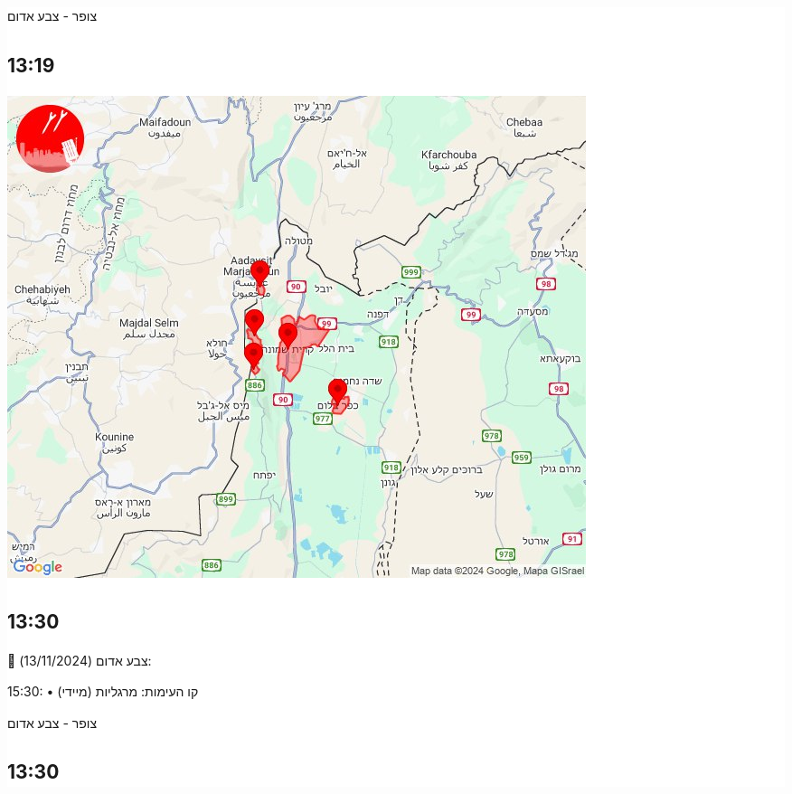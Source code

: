 צופר - צבע אדום

## 13:19

![Photo](images/35832.jpg)

## 13:30

🔴 צבע אדום (13/11/2024):

15:30:
• קו העימות: מרגליות (מיידי)

צופר - צבע אדום

## 13:30
